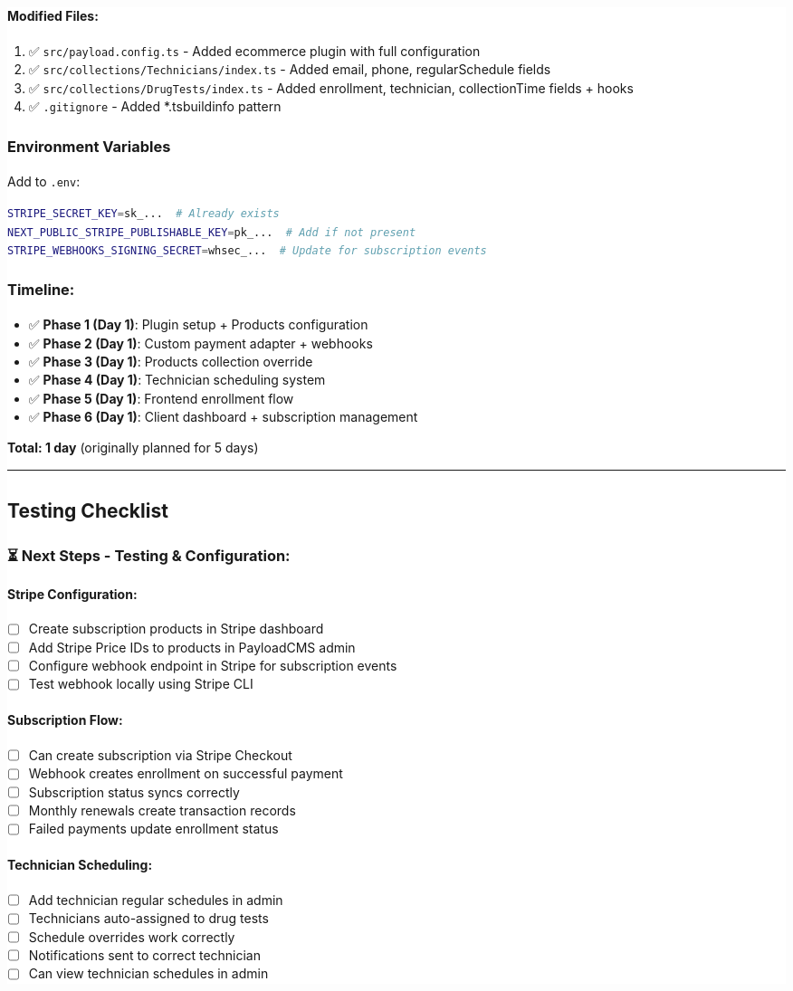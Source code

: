 #### Modified Files:
1. ✅ `src/payload.config.ts` - Added ecommerce plugin with full configuration
2. ✅ `src/collections/Technicians/index.ts` - Added email, phone, regularSchedule fields
3. ✅ `src/collections/DrugTests/index.ts` - Added enrollment, technician, collectionTime fields + hooks
4. ✅ `.gitignore` - Added *.tsbuildinfo pattern

### Environment Variables

Add to `.env`:
```bash
STRIPE_SECRET_KEY=sk_...  # Already exists
NEXT_PUBLIC_STRIPE_PUBLISHABLE_KEY=pk_...  # Add if not present
STRIPE_WEBHOOKS_SIGNING_SECRET=whsec_...  # Update for subscription events
```

### Timeline:
- ✅ **Phase 1 (Day 1)**: Plugin setup + Products configuration
- ✅ **Phase 2 (Day 1)**: Custom payment adapter + webhooks
- ✅ **Phase 3 (Day 1)**: Products collection override
- ✅ **Phase 4 (Day 1)**: Technician scheduling system
- ✅ **Phase 5 (Day 1)**: Frontend enrollment flow
- ✅ **Phase 6 (Day 1)**: Client dashboard + subscription management

**Total: 1 day** (originally planned for 5 days)

---

## Testing Checklist

### ⏳ Next Steps - Testing & Configuration:

#### Stripe Configuration:
- [ ] Create subscription products in Stripe dashboard
- [ ] Add Stripe Price IDs to products in PayloadCMS admin
- [ ] Configure webhook endpoint in Stripe for subscription events
- [ ] Test webhook locally using Stripe CLI

#### Subscription Flow:
- [ ] Can create subscription via Stripe Checkout
- [ ] Webhook creates enrollment on successful payment
- [ ] Subscription status syncs correctly
- [ ] Monthly renewals create transaction records
- [ ] Failed payments update enrollment status

#### Technician Scheduling:
- [ ] Add technician regular schedules in admin
- [ ] Technicians auto-assigned to drug tests
- [ ] Schedule overrides work correctly
- [ ] Notifications sent to correct technician
- [ ] Can view technician schedules in admin
